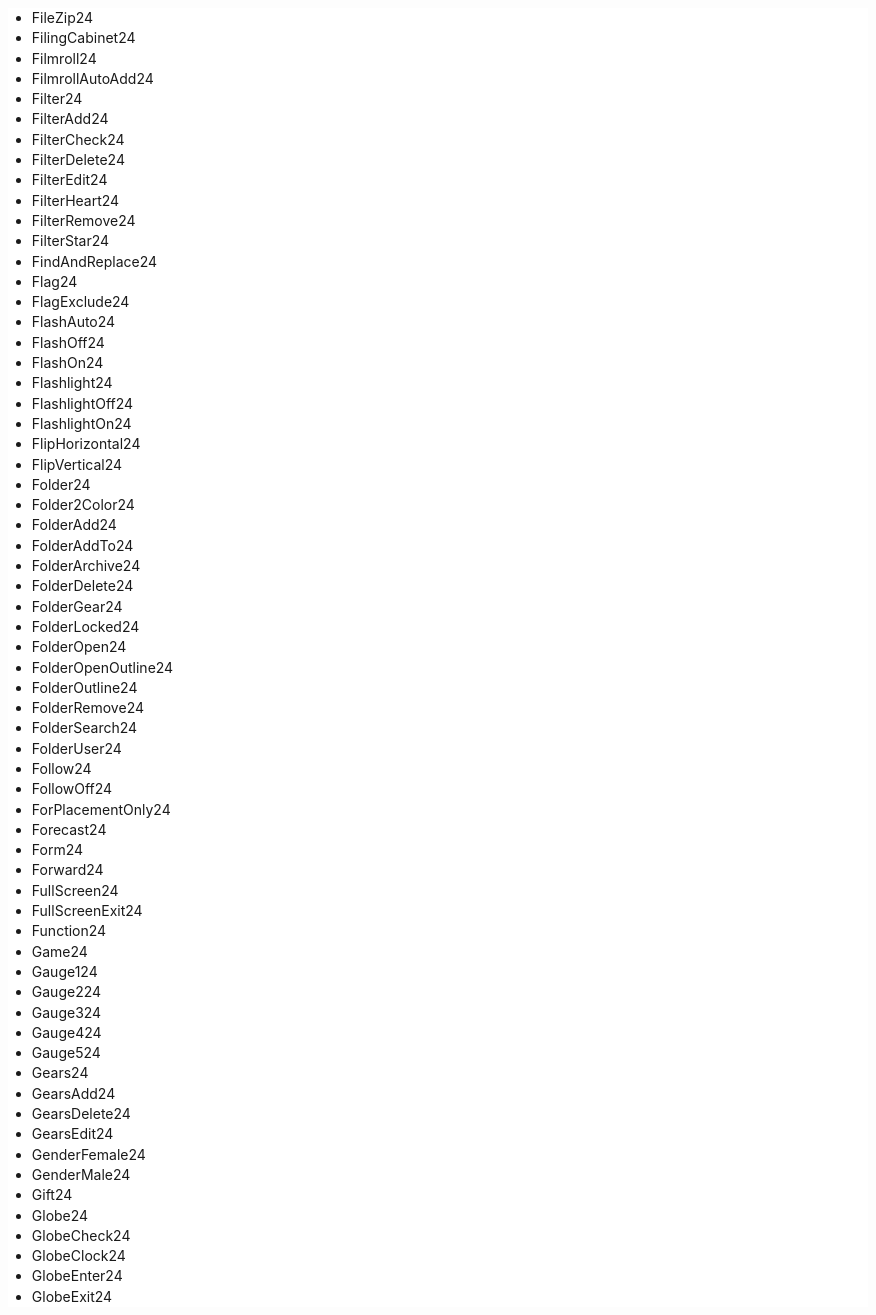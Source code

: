 - FileZip24
- FilingCabinet24
- Filmroll24
- FilmrollAutoAdd24
- Filter24
- FilterAdd24
- FilterCheck24
- FilterDelete24
- FilterEdit24
- FilterHeart24
- FilterRemove24
- FilterStar24
- FindAndReplace24
- Flag24
- FlagExclude24
- FlashAuto24
- FlashOff24
- FlashOn24
- Flashlight24
- FlashlightOff24
- FlashlightOn24
- FlipHorizontal24
- FlipVertical24
- Folder24
- Folder2Color24
- FolderAdd24
- FolderAddTo24
- FolderArchive24
- FolderDelete24
- FolderGear24
- FolderLocked24
- FolderOpen24
- FolderOpenOutline24
- FolderOutline24
- FolderRemove24
- FolderSearch24
- FolderUser24
- Follow24
- FollowOff24
- ForPlacementOnly24
- Forecast24
- Form24
- Forward24
- FullScreen24
- FullScreenExit24
- Function24
- Game24
- Gauge124
- Gauge224
- Gauge324
- Gauge424
- Gauge524
- Gears24
- GearsAdd24
- GearsDelete24
- GearsEdit24
- GenderFemale24
- GenderMale24
- Gift24
- Globe24
- GlobeCheck24
- GlobeClock24
- GlobeEnter24
- GlobeExit24